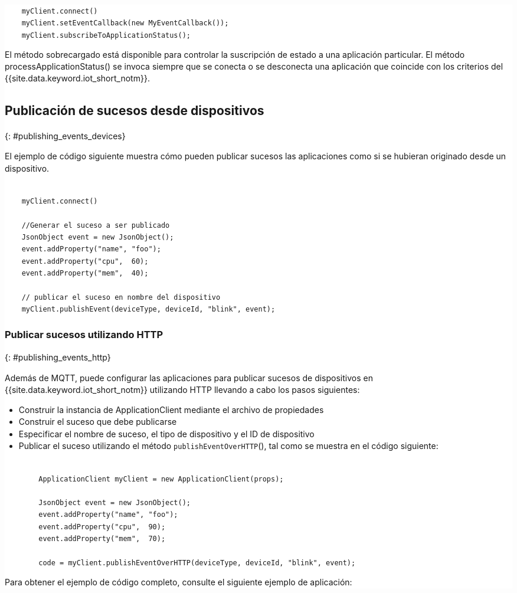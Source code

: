 ```
    myClient.connect()
    myClient.setEventCallback(new MyEventCallback());
    myClient.subscribeToApplicationStatus();
```
El método sobrecargado está disponible para controlar la suscripción de estado a una aplicación particular. El método processApplicationStatus() se invoca siempre que se conecta o se desconecta una aplicación que coincide con los criterios del {{site.data.keyword.iot_short_notm}}.

## Publicación de sucesos desde dispositivos
{: #publishing_events_devices}

El ejemplo de código siguiente muestra cómo pueden publicar sucesos las aplicaciones como si se hubieran originado desde un dispositivo.

```

    myClient.connect()

    //Generar el suceso a ser publicado
    JsonObject event = new JsonObject();
    event.addProperty("name", "foo");
    event.addProperty("cpu",  60);
    event.addProperty("mem",  40);

    // publicar el suceso en nombre del dispositivo
    myClient.publishEvent(deviceType, deviceId, "blink", event);
```

### Publicar sucesos utilizando HTTP
{: #publishing_events_http}

Además de MQTT, puede configurar las aplicaciones para publicar sucesos de dispositivos en {{site.data.keyword.iot_short_notm}} utilizando HTTP llevando a cabo los pasos siguientes:

* Construir la instancia de ApplicationClient mediante el archivo de propiedades
* Construir el suceso que debe publicarse
* Especificar el nombre de suceso, el tipo de dispositivo y el ID de dispositivo
* Publicar el suceso utilizando el método `publishEventOverHTTP`(), tal como se muestra en el código siguiente:

```

    	ApplicationClient myClient = new ApplicationClient(props);

    	JsonObject event = new JsonObject();
    	event.addProperty("name", "foo");
    	event.addProperty("cpu",  90);
    	event.addProperty("mem",  70);

    	code = myClient.publishEventOverHTTP(deviceType, deviceId, "blink", event);
```

Para obtener el ejemplo de código completo, consulte el siguiente ejemplo de aplicación:
